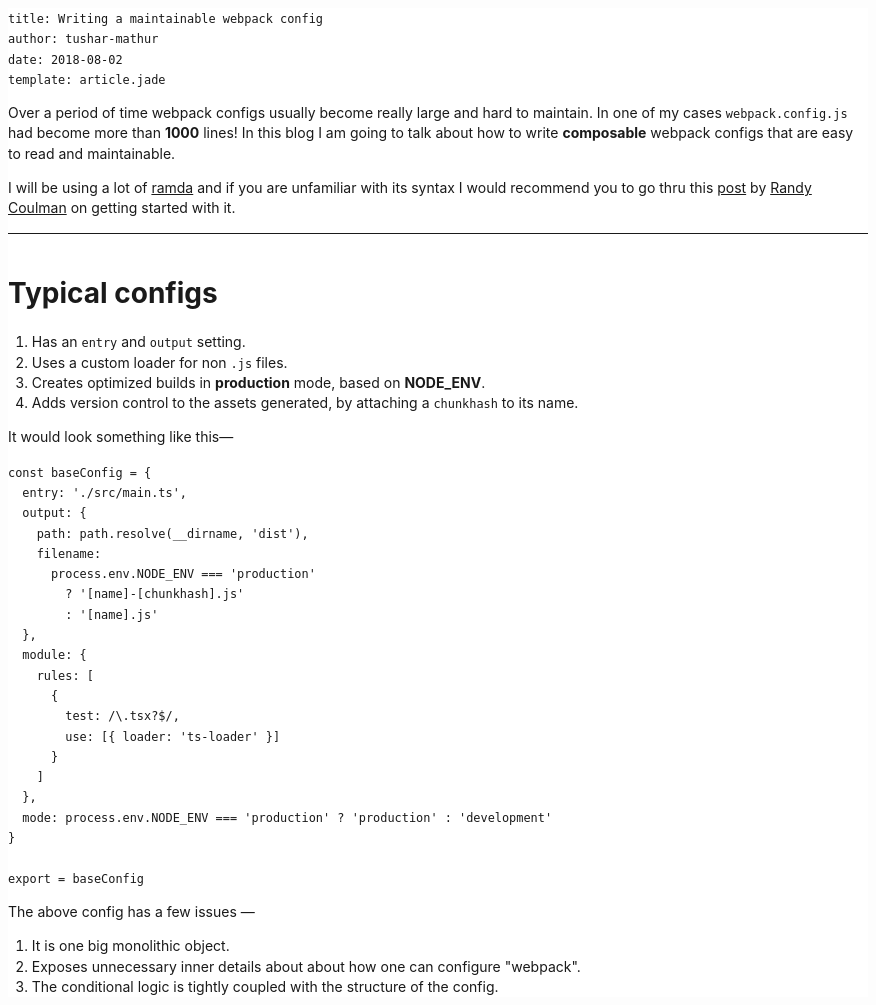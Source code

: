 ```metadata
title: Writing a maintainable webpack config
author: tushar-mathur
date: 2018-08-02
template: article.jade
```

Over a period of time webpack configs usually become really large and hard to maintain. In one of my cases `webpack.config.js` had become more than **1000** lines!
In this blog I am going to talk about how to write **composable** webpack configs that are easy to read and maintainable.

I will be using a lot of [ramda] and if you are unfamiliar with its syntax I would recommend you to go thru this [post](http://randycoulman.com/blog/2016/05/24/thinking-in-ramda-getting-started/) by [Randy Coulman] on getting started with it.

[ramda]: http://ramdajs.com/docs/
[randy coulman]: http://randycoulman.com/blog/2016/05/24/thinking-in-ramda-getting-started/

---

# Typical configs

1.  Has an `entry` and `output` setting.
2.  Uses a custom loader for non `.js` files.
3.  Creates optimized builds in **production** mode, based on **NODE_ENV**.
4.  Adds version control to the assets generated, by attaching a `chunkhash` to its name.

It would look something like this—

```
const baseConfig = {
  entry: './src/main.ts',
  output: {
    path: path.resolve(__dirname, 'dist'),
    filename:
      process.env.NODE_ENV === 'production'
        ? '[name]-[chunkhash].js'
        : '[name].js'
  },
  module: {
    rules: [
      {
        test: /\.tsx?$/,
        use: [{ loader: 'ts-loader' }]
      }
    ]
  },
  mode: process.env.NODE_ENV === 'production' ? 'production' : 'development'
}

export = baseConfig
```

The above config has a few issues —

1.  It is one big monolithic object.
2.  Exposes unnecessary inner details about about how one can configure "webpack".
3.  The conditional logic is tightly coupled with the structure of the config.


[r.patheq]: https://ramdajs.com/docs/#pathEq
[r.assoc]: https://ramdajs.com/docs/#assoc
[r.assocpath]: https://ramdajs.com/docs/#assocPath
[r.compose]: https://ramdajs.com/docs/#compose